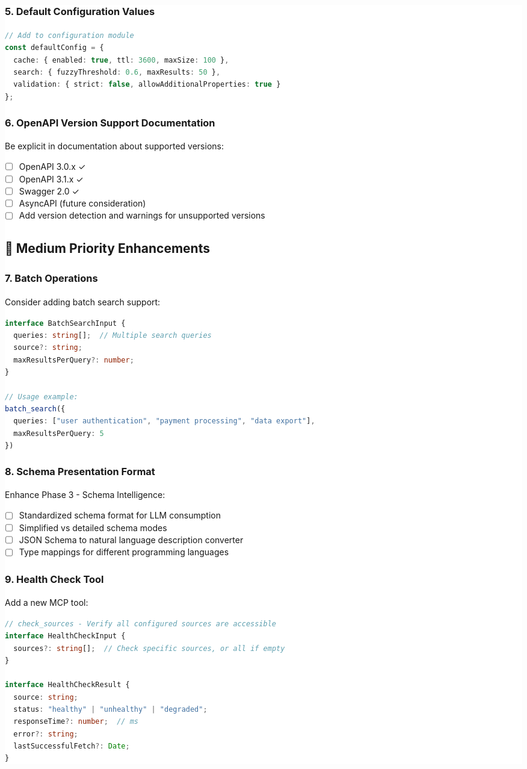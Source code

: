 ### 5. Default Configuration Values
```typescript
// Add to configuration module
const defaultConfig = {
  cache: { enabled: true, ttl: 3600, maxSize: 100 },
  search: { fuzzyThreshold: 0.6, maxResults: 50 },
  validation: { strict: false, allowAdditionalProperties: true }
};
```

### 6. OpenAPI Version Support Documentation
Be explicit in documentation about supported versions:
- [ ] OpenAPI 3.0.x ✓
- [ ] OpenAPI 3.1.x ✓
- [ ] Swagger 2.0 ✓
- [ ] AsyncAPI (future consideration)
- [ ] Add version detection and warnings for unsupported versions

## 🔄 Medium Priority Enhancements

### 7. Batch Operations
Consider adding batch search support:
```typescript
interface BatchSearchInput {
  queries: string[];  // Multiple search queries
  source?: string;
  maxResultsPerQuery?: number;
}

// Usage example:
batch_search({
  queries: ["user authentication", "payment processing", "data export"],
  maxResultsPerQuery: 5
})
```

### 8. Schema Presentation Format
Enhance Phase 3 - Schema Intelligence:
- [ ] Standardized schema format for LLM consumption
- [ ] Simplified vs detailed schema modes
- [ ] JSON Schema to natural language description converter
- [ ] Type mappings for different programming languages

### 9. Health Check Tool
Add a new MCP tool:
```typescript
// check_sources - Verify all configured sources are accessible
interface HealthCheckInput {
  sources?: string[];  // Check specific sources, or all if empty
}

interface HealthCheckResult {
  source: string;
  status: "healthy" | "unhealthy" | "degraded";
  responseTime?: number;  // ms
  error?: string;
  lastSuccessfulFetch?: Date;
}
```
